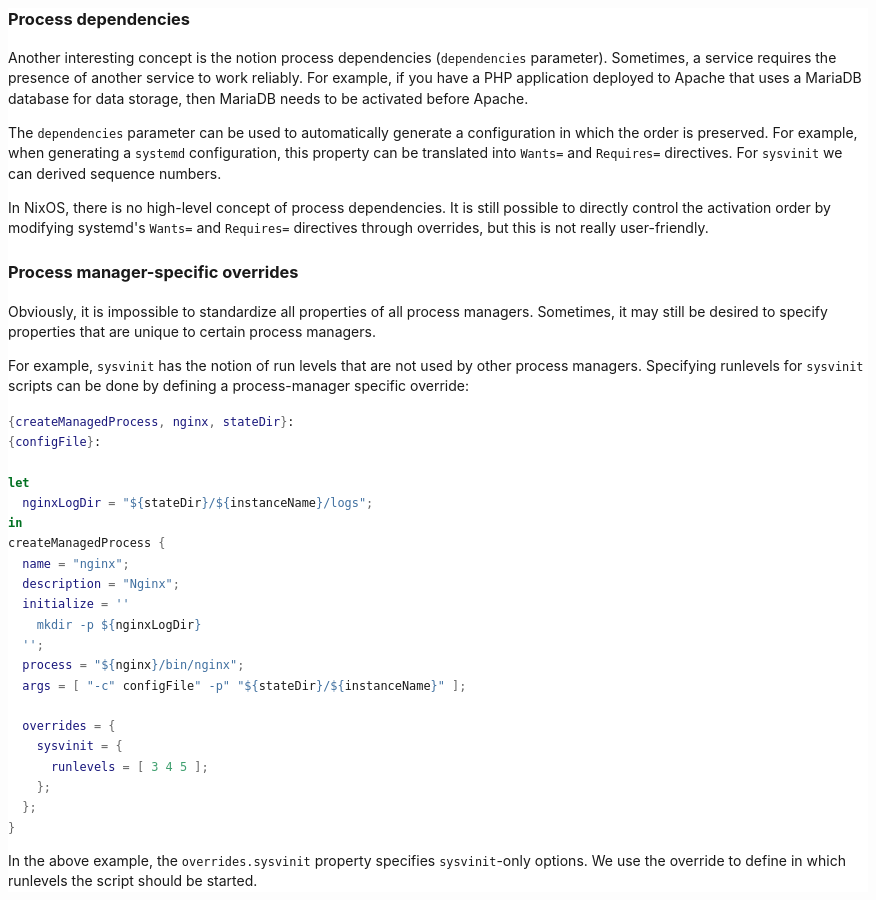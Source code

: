 ### Process dependencies

Another interesting concept is the notion process dependencies (`dependencies`
parameter). Sometimes, a service requires the presence of another service to
work reliably. For example, if you have a PHP application deployed to Apache
that uses a MariaDB database for data storage, then MariaDB needs to be
activated before Apache.

The `dependencies` parameter can be used to automatically generate a
configuration in which the order is preserved. For example, when generating
a `systemd` configuration, this property can be translated into `Wants=` and
`Requires=` directives. For `sysvinit` we can derived sequence numbers.

In NixOS, there is no high-level concept of process dependencies. It is still
possible to directly control the activation order by modifying systemd's `Wants=`
and `Requires=` directives through overrides, but this is not really
user-friendly.

### Process manager-specific overrides

Obviously, it is impossible to standardize all properties of all process
managers. Sometimes, it may still be desired to specify properties that are
unique to certain process managers.

For example, `sysvinit` has the notion of run levels that are not used by other
process managers. Specifying runlevels for `sysvinit` scripts can be done by
defining a process-manager specific override:

```nix
{createManagedProcess, nginx, stateDir}:
{configFile}:

let
  nginxLogDir = "${stateDir}/${instanceName}/logs";
in
createManagedProcess {
  name = "nginx";
  description = "Nginx";
  initialize = ''
    mkdir -p ${nginxLogDir}
  '';
  process = "${nginx}/bin/nginx";
  args = [ "-c" configFile" -p" "${stateDir}/${instanceName}" ];

  overrides = {
    sysvinit = {
      runlevels = [ 3 4 5 ];
    };
  };
}
```

In the above example, the `overrides.sysvinit` property specifies
`sysvinit`-only options. We use the override to define in which runlevels the
script should be started.


[summary]: #summary
[motivation]: #motivation
[design]: #detailed-design
[examples-and-interactions]: #examples-and-interactions
[drawbacks]: #drawbacks
[alternatives]: #alternatives
[prior-art]: #prior-art
[unresolved]: #unresolved-questions
[future]: #future-work